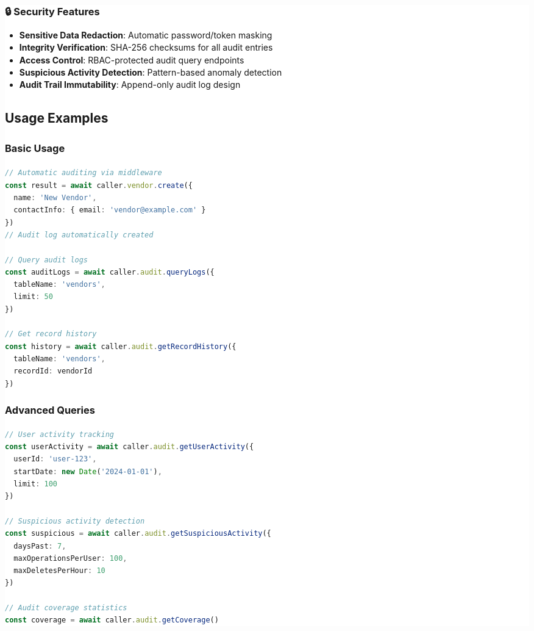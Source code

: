### 🔒 Security Features
- **Sensitive Data Redaction**: Automatic password/token masking
- **Integrity Verification**: SHA-256 checksums for all audit entries
- **Access Control**: RBAC-protected audit query endpoints
- **Suspicious Activity Detection**: Pattern-based anomaly detection
- **Audit Trail Immutability**: Append-only audit log design

## Usage Examples

### Basic Usage
```typescript
// Automatic auditing via middleware
const result = await caller.vendor.create({
  name: 'New Vendor',
  contactInfo: { email: 'vendor@example.com' }
})
// Audit log automatically created

// Query audit logs
const auditLogs = await caller.audit.queryLogs({
  tableName: 'vendors',
  limit: 50
})

// Get record history
const history = await caller.audit.getRecordHistory({
  tableName: 'vendors',
  recordId: vendorId
})
```

### Advanced Queries
```typescript
// User activity tracking
const userActivity = await caller.audit.getUserActivity({
  userId: 'user-123',
  startDate: new Date('2024-01-01'),
  limit: 100
})

// Suspicious activity detection
const suspicious = await caller.audit.getSuspiciousActivity({
  daysPast: 7,
  maxOperationsPerUser: 100,
  maxDeletesPerHour: 10
})

// Audit coverage statistics
const coverage = await caller.audit.getCoverage()
```
